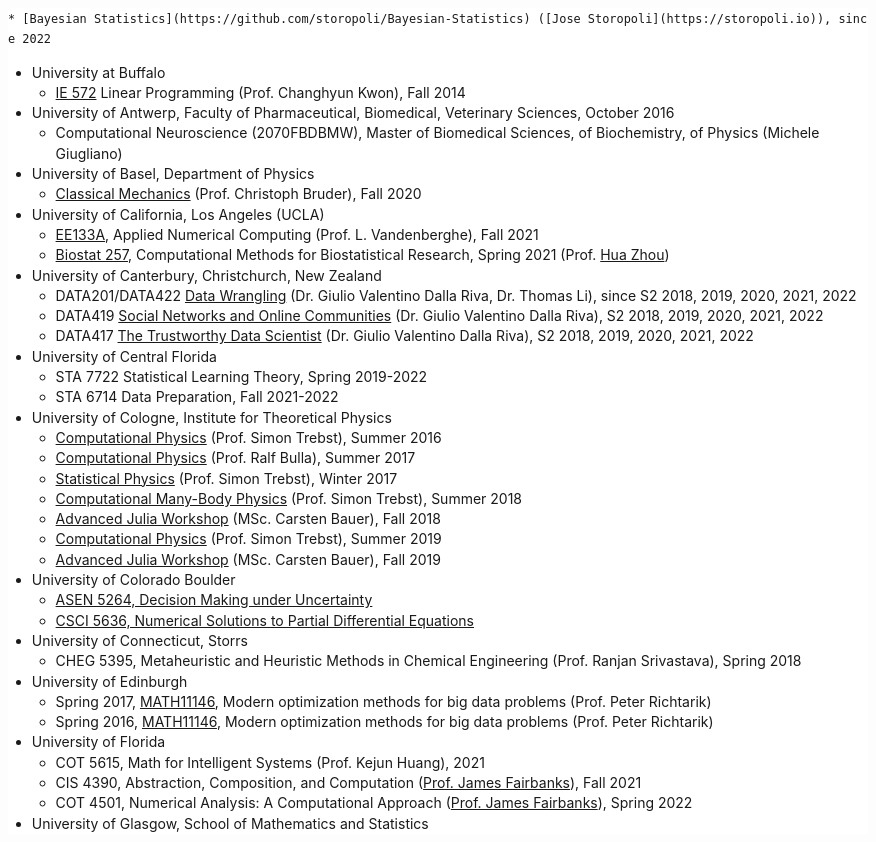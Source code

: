     * [Bayesian Statistics](https://github.com/storopoli/Bayesian-Statistics) ([Jose Storopoli](https://storopoli.io)), since 2022
* University at Buffalo
    * [IE 572](https://www.chkwon.net/teaching/#ie-572-linear-programming/) Linear Programming (Prof. Changhyun Kwon), Fall 2014
* University of Antwerp, Faculty of Pharmaceutical, Biomedical, Veterinary Sciences, October 2016
    * Computational Neuroscience (2070FBDBMW), Master of Biomedical Sciences, of Biochemistry, of Physics (Michele Giugliano)
* University of Basel, Department of Physics
    * [Classical Mechanics](https://quantumtheory-bruder.physik.unibas.ch/en/) (Prof. Christoph Bruder), Fall 2020
* University of California, Los Angeles (UCLA)
    * [EE133A](https://www.seas.ucla.edu/~vandenbe/ee133a.html), Applied Numerical Computing (Prof. L. Vandenberghe), Fall 2021
    * [Biostat 257](https://ucla-biostat-257-2021spring.github.io), Computational Methods for Biostatistical Research, Spring 2021 (Prof. [Hua Zhou](http://hua-zhou.github.io))
* University of Canterbury, Christchurch, New Zealand
    * DATA201/DATA422 [Data Wrangling](https://www.canterbury.ac.nz/courseinfo/GetCourseDetails.aspx?course=DATA201&occurrence=22S2(C)&year=2022) (Dr. Giulio Valentino Dalla Riva, Dr. Thomas Li), since S2 2018, 2019, 2020, 2021, 2022
    * DATA419 [Social Networks and Online Communities](https://www.canterbury.ac.nz/courseinfo/GetCourseDetails.aspx?course=DATA419&occurrence=22S1(C)&year=2022) (Dr. Giulio Valentino Dalla Riva), S2 2018, 2019, 2020, 2021, 2022
    * DATA417 [The Trustworthy Data Scientist](https://www.canterbury.ac.nz/courseinfo/GetCourseDetails.aspx?course=DATA417&occurrence=22S2(C)&year=2022) (Dr. Giulio Valentino Dalla Riva), S2 2018, 2019, 2020, 2021, 2022
* University of Central Florida
    * STA 7722 Statistical Learning Theory, Spring 2019-2022
    * STA 6714 Data Preparation, Fall 2021-2022
* University of Cologne, Institute for Theoretical Physics
    * [Computational Physics](https://www.thp.uni-koeln.de/trebst/Lectures/2016-CompPhys.shtml) (Prof. Simon Trebst), Summer 2016
    * [Computational Physics](https://www.thp.uni-koeln.de/~bulla/cp-ss17.html) (Prof. Ralf Bulla), Summer 2017
    * [Statistical Physics](https://www.thp.uni-koeln.de/trebst/Lectures/2017-StatPhys.shtml) (Prof. Simon Trebst), Winter 2017
    * [Computational Many-Body Physics](https://www.thp.uni-koeln.de/trebst/Lectures/2018-CompManyBody.shtml) (Prof. Simon Trebst), Summer 2018
    * [Advanced Julia Workshop](https://github.com/crstnbr/JuliaWorkshop18) (MSc. Carsten Bauer), Fall 2018
    * [Computational Physics](https://www.thp.uni-koeln.de/trebst/Lectures/2019-CompPhys.shtml) (Prof. Simon Trebst), Summer 2019
    * [Advanced Julia Workshop](https://github.com/crstnbr/JuliaWorkshop19) (MSc. Carsten Bauer), Fall 2019
* University of Colorado Boulder
    * [ASEN 5264, Decision Making under Uncertainty](https://github.com/zsunberg/CU-DMU-Materials)
    * [CSCI 5636, Numerical Solutions to Partial Differential Equations](https://cu-numpde.github.io/fall22/syllabus.html)
* University of Connecticut, Storrs
    * CHEG 5395, Metaheuristic and Heuristic Methods in Chemical Engineering (Prof. Ranjan Srivastava), Spring 2018
* University of Edinburgh
    * Spring 2017, [MATH11146](https://www.drps.ed.ac.uk/16-17/dpt/cxmath11146.htm), Modern optimization methods for big data problems (Prof. Peter Richtarik)
    * Spring 2016, [MATH11146](http://www.drps.ed.ac.uk/15-16/dpt/cxmath11146.htm), Modern optimization methods for big data problems (Prof. Peter Richtarik)
* University of Florida
    * COT 5615, Math for Intelligent Systems (Prof. Kejun Huang), 2021
    * CIS 4390, Abstraction, Composition, and Computation ([Prof. James Fairbanks](https://www.cise.ufl.edu/fairbanks-james/)), Fall 2021
    * COT 4501, Numerical Analysis: A Computational Approach ([Prof. James Fairbanks](https://www.cise.ufl.edu/fairbanks-james/)), Spring 2022
* University of Glasgow, School of Mathematics and Statistics